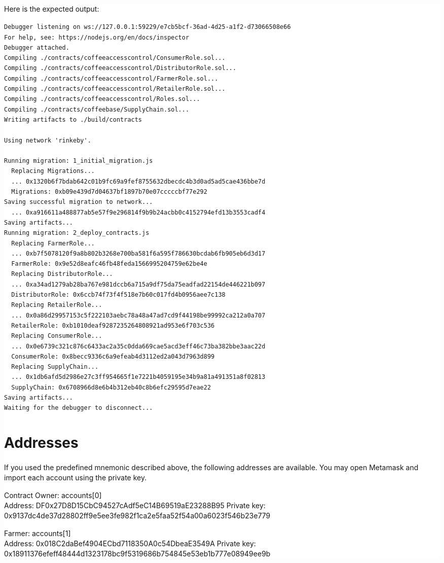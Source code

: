 Here is the expected output:
```
Debugger listening on ws://127.0.0.1:59229/e7cb5bcf-36ad-4d25-a1f2-d73066508e66
For help, see: https://nodejs.org/en/docs/inspector
Debugger attached.
Compiling ./contracts/coffeeaccesscontrol/ConsumerRole.sol...
Compiling ./contracts/coffeeaccesscontrol/DistributorRole.sol...
Compiling ./contracts/coffeeaccesscontrol/FarmerRole.sol...
Compiling ./contracts/coffeeaccesscontrol/RetailerRole.sol...
Compiling ./contracts/coffeeaccesscontrol/Roles.sol...
Compiling ./contracts/coffeebase/SupplyChain.sol...
Writing artifacts to ./build/contracts

Using network 'rinkeby'.

Running migration: 1_initial_migration.js
  Replacing Migrations...
  ... 0x1320b6f7bdab642c01b9fc69a9fef8755632dbecdc4b3d0ad5ad5cae436bbe7d
  Migrations: 0xb09e439d7d04637bf1897b70e07cccccbf77e292
Saving successful migration to network...
  ... 0xa916611a488877ab5e57f9e296814f9b9b24acbb0c4152794efd13b3553cadf4
Saving artifacts...
Running migration: 2_deploy_contracts.js
  Replacing FarmerRole...
  ... 0xb7f5078120f9a8b802b3268e700ba581f6a595f786630bcdab6fb905eb6d3d17
  FarmerRole: 0x9e52d8eafc46fb48feda1566995204759e62be4e
  Replacing DistributorRole...
  ... 0xa34ad1279ab28ba767e981dccb6a715a9df75da75eadfad22154de446221b097
  DistributorRole: 0x6ccb74f73f4f518e7b60c017fd4b0956aee7c138
  Replacing RetailerRole...
  ... 0x0a86d29957153c5f222103aebc78a48a47ad7cd9f44198be99992ca212a0a707
  RetailerRole: 0xb1010deaf9287235264808921ad953e6f703c536
  Replacing ConsumerRole...
  ... 0x0e6739c321c876c6433ac2a35c0dda669cae5acd3eff46c73ba382bbe3aac22d
  ConsumerRole: 0x8becc9336c6a9efeab4d3112ed2a043d7963d899
  Replacing SupplyChain...
  ... 0x1db6afd5d2986e27c3ff954665f1e7221b4059195e34b9a81a491351a8f02813
  SupplyChain: 0x6708966d8e6b4b312eb40c8b6efc29595d7eae22
Saving artifacts...
Waiting for the debugger to disconnect...
```
# Addresses

If you used the predefined mnemonic described above, the following addresses are available.
You may open Metamask and import each account using the private key.

Contract Owner: accounts[0]  
Address: DF0x27D8D15CbC94527cAdf5eC14B69519aE23288B95 
Private key: 0x9137dc4de37d28802ff9e5ee3fe982f1ca2e5faa52f54a00a6023f546b23e779

Farmer: accounts[1]  
Address: 0x018C2daBef4904ECbd7118350A0c54DbeaE3549A
Private key: 0x18911376efeff48444d1323178bc9f5319686b754845e53eb1b777e08949ee9b
